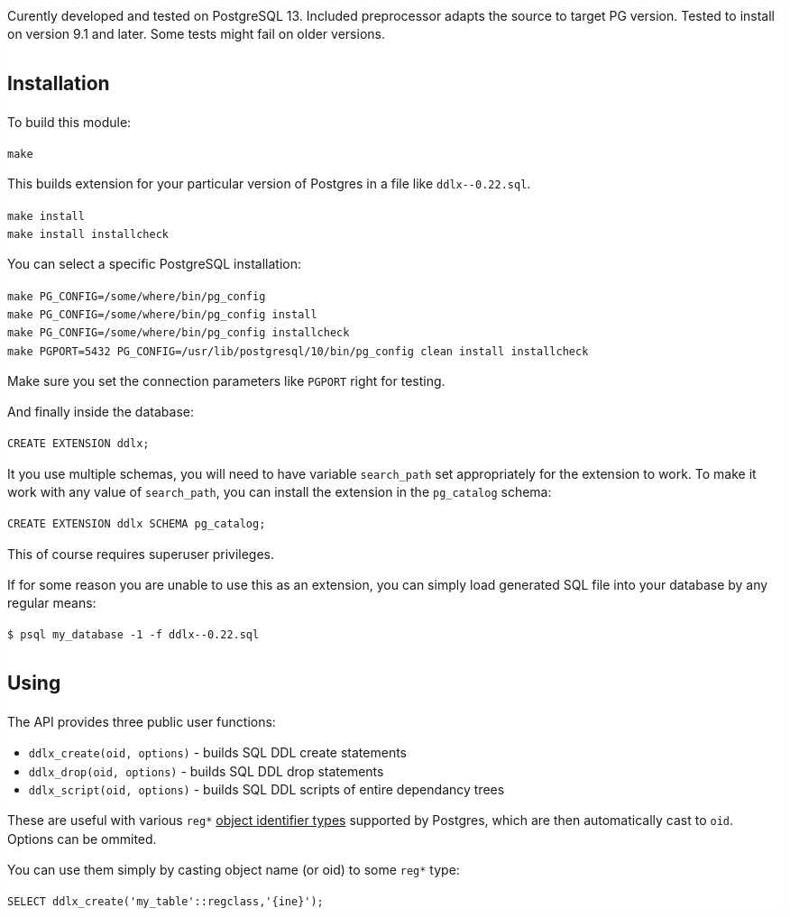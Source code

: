 Curently developed and tested on PostgreSQL 13. 
Included preprocessor adapts the source to target PG version. 
Tested to install on version 9.1 and later. 
Some tests might fail on older versions. 

Installation
------------

To build this module:

    make

This builds extension for your particular version of Postgres in a file like `ddlx--0.22.sql`.

    make install
    make install installcheck

You can select a specific PostgreSQL installation:

    make PG_CONFIG=/some/where/bin/pg_config
    make PG_CONFIG=/some/where/bin/pg_config install
    make PG_CONFIG=/some/where/bin/pg_config installcheck
    make PGPORT=5432 PG_CONFIG=/usr/lib/postgresql/10/bin/pg_config clean install installcheck

Make sure you set the connection parameters like `PGPORT` right for testing.

And finally inside the database:

    CREATE EXTENSION ddlx;

It you use multiple schemas, you will need to have variable `search_path` 
set appropriately for the extension to work. To make it work with any value of
`search_path`, you can install the extension in the `pg_catalog` schema:

    CREATE EXTENSION ddlx SCHEMA pg_catalog;

This of course requires superuser privileges.

If for some reason you are unable to use this as an extension, you can simply load generated SQL file
into your database by any regular means:

    $ psql my_database -1 -f ddlx--0.22.sql

Using
-----

The API provides three public user functions:

- `ddlx_create(oid, options)` - builds SQL DDL create statements
- `ddlx_drop(oid, options)`   - builds SQL DDL drop statements
- `ddlx_script(oid, options)` - builds SQL DDL scripts of entire dependancy trees

These are useful with various `reg*` [object identifier types](https://www.postgresql.org/docs/current/datatype-oid.html) 
supported by Postgres, which are then automatically cast to `oid`. Options can be ommited.

You can use them simply by casting object name (or oid) to some `reg*` type:

    SELECT ddlx_create('my_table'::regclass,'{ine}');
    
